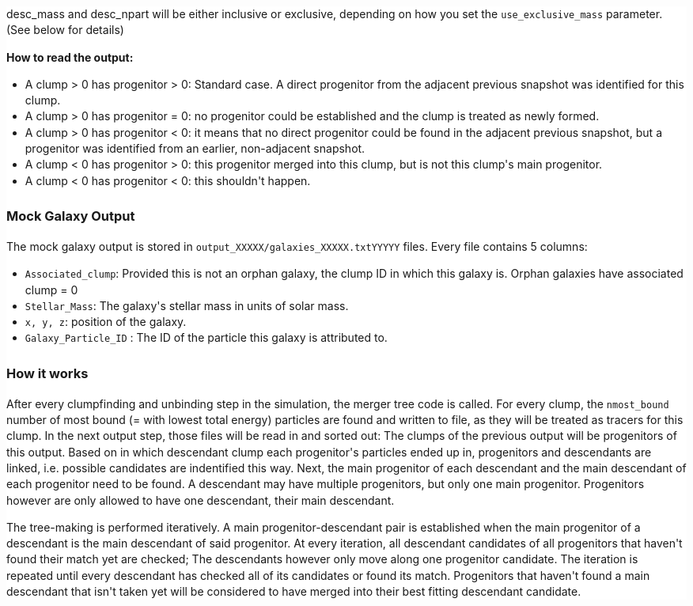 desc_mass and desc_npart will be either inclusive or exclusive, depending on how you set the `use_exclusive_mass` parameter.
(See below for details)

**How to read the output:**

* A clump > 0 has progenitor > 0: Standard case. A direct progenitor from the adjacent previous snapshot was identified for this clump.
* A clump > 0 has progenitor = 0: no progenitor could be established and the clump is treated as newly formed.
* A clump > 0 has progenitor < 0: it means that no direct progenitor could be found in the adjacent previous snapshot, but a progenitor was identified from an earlier, non-adjacent snapshot.
* A clump < 0 has progenitor > 0: this progenitor merged into this clump, but is not this clump's main progenitor.
* A clump < 0 has progenitor < 0: this shouldn't happen.




### Mock Galaxy Output

The mock galaxy output is stored in `output_XXXXX/galaxies_XXXXX.txtYYYYY` files. Every file contains 5 columns:

* `Associated_clump`:    Provided this is not an orphan galaxy, the clump ID in which this galaxy is. Orphan galaxies have associated clump = 0
* `Stellar_Mass`:        The galaxy's stellar mass in units of solar mass.
* `x, y, z`:             position of the galaxy.
* `Galaxy_Particle_ID` : The ID of the particle this galaxy is attributed to.



### How it works

After every clumpfinding and unbinding step in the simulation, the merger tree code is called. For every clump, the
`nmost_bound` number of most bound (= with lowest total energy) particles are found and written
to file, as they will be treated as tracers for this clump. In the next output step, those files will be read in
and sorted out: The clumps of the previous output will be progenitors of this output.
Based on in which descendant clump each progenitor's particles ended up in, progenitors and descendants are linked,
i.e. possible candidates are indentified this way. Next, the main progenitor of each descendant and the main descendant
of each progenitor need to be found. A descendant may have multiple progenitors, but only one main progenitor.
Progenitors however are only allowed to have one descendant, their main descendant.

The tree-making is performed iteratively. A main progenitor-descendant pair is established when the main progenitor of
a descendant is the main descendant of said progenitor. At every iteration, all descendant candidates of all progenitors
that haven't found their match yet are checked; The descendants however only move along one progenitor candidate. The
iteration is repeated until every descendant has checked all of its candidates or found its match. Progenitors that
haven't found a main descendant that isn't taken yet will be considered to have merged into their best fitting descendant
candidate.
